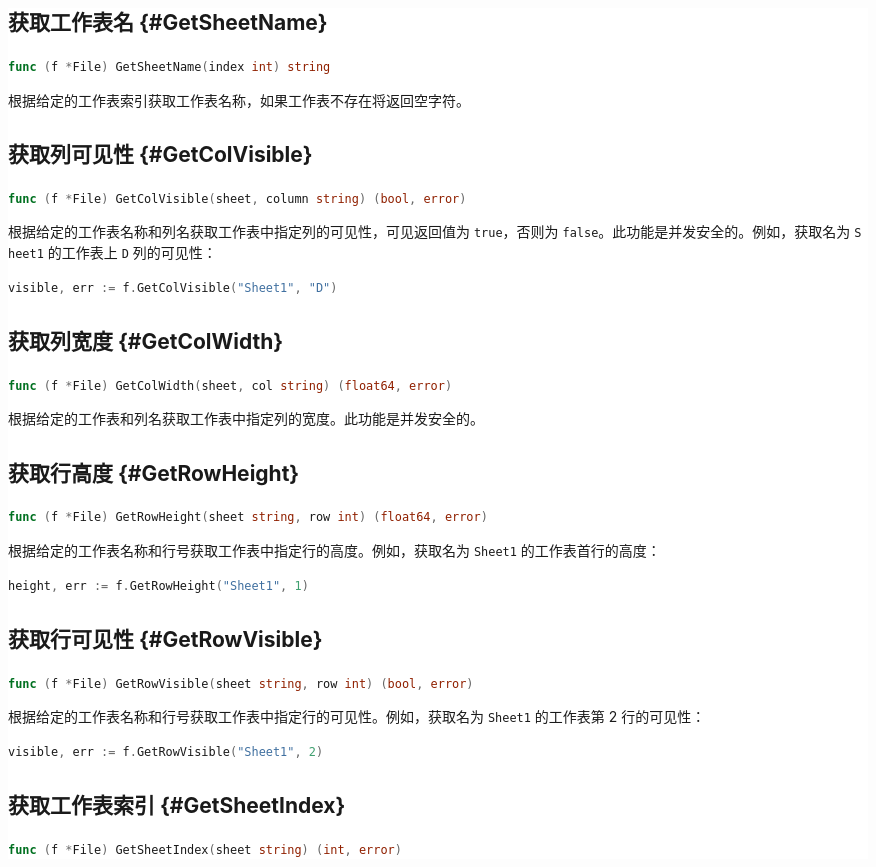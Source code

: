 ## 获取工作表名 {#GetSheetName}

```go
func (f *File) GetSheetName(index int) string
```

根据给定的工作表索引获取工作表名称，如果工作表不存在将返回空字符。

## 获取列可见性 {#GetColVisible}

```go
func (f *File) GetColVisible(sheet, column string) (bool, error)
```

根据给定的工作表名称和列名获取工作表中指定列的可见性，可见返回值为 `true`，否则为 `false`。此功能是并发安全的。例如，获取名为 `Sheet1` 的工作表上 `D` 列的可见性：

```go
visible, err := f.GetColVisible("Sheet1", "D")
```

## 获取列宽度 {#GetColWidth}

```go
func (f *File) GetColWidth(sheet, col string) (float64, error)
```

根据给定的工作表和列名获取工作表中指定列的宽度。此功能是并发安全的。

## 获取行高度 {#GetRowHeight}

```go
func (f *File) GetRowHeight(sheet string, row int) (float64, error)
```

根据给定的工作表名称和行号获取工作表中指定行的高度。例如，获取名为 `Sheet1` 的工作表首行的高度：

```go
height, err := f.GetRowHeight("Sheet1", 1)
```

## 获取行可见性 {#GetRowVisible}

```go
func (f *File) GetRowVisible(sheet string, row int) (bool, error)
```

根据给定的工作表名称和行号获取工作表中指定行的可见性。例如，获取名为 `Sheet1` 的工作表第 2 行的可见性：

```go
visible, err := f.GetRowVisible("Sheet1", 2)
```

## 获取工作表索引 {#GetSheetIndex}

```go
func (f *File) GetSheetIndex(sheet string) (int, error)
```
